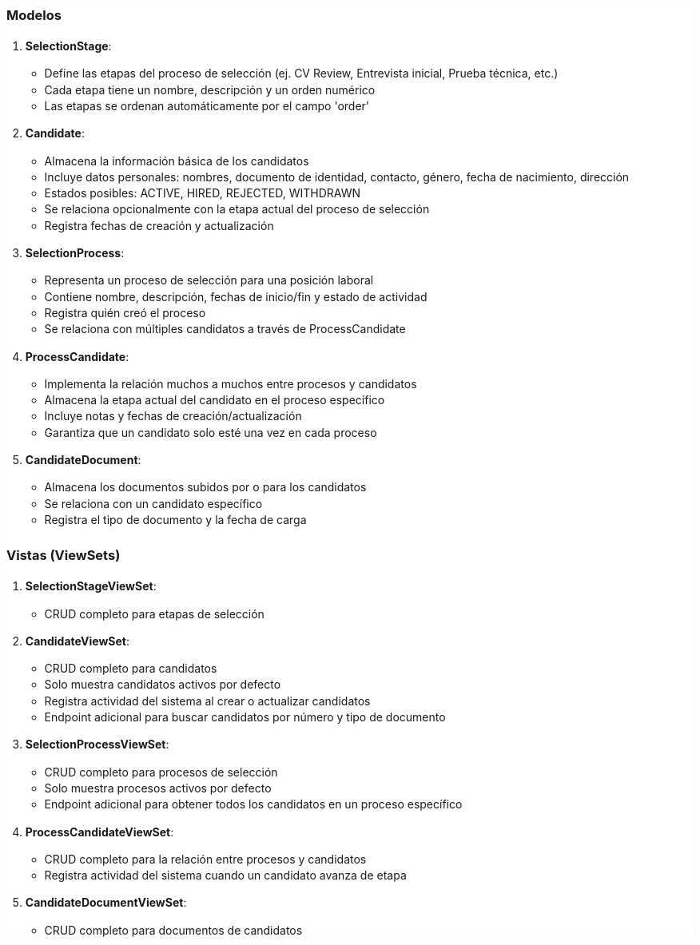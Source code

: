 ### Modelos

1. **SelectionStage**:
   - Define las etapas del proceso de selección (ej. CV Review, Entrevista inicial, Prueba técnica, etc.)
   - Cada etapa tiene un nombre, descripción y un orden numérico
   - Las etapas se ordenan automáticamente por el campo 'order'

2. **Candidate**:
   - Almacena la información básica de los candidatos
   - Incluye datos personales: nombres, documento de identidad, contacto, género, fecha de nacimiento, dirección
   - Estados posibles: ACTIVE, HIRED, REJECTED, WITHDRAWN
   - Se relaciona opcionalmente con la etapa actual del proceso de selección
   - Registra fechas de creación y actualización

3. **SelectionProcess**:
   - Representa un proceso de selección para una posición laboral
   - Contiene nombre, descripción, fechas de inicio/fin y estado de actividad
   - Registra quién creó el proceso
   - Se relaciona con múltiples candidatos a través de ProcessCandidate

4. **ProcessCandidate**:
   - Implementa la relación muchos a muchos entre procesos y candidatos
   - Almacena la etapa actual del candidato en el proceso específico
   - Incluye notas y fechas de creación/actualización
   - Garantiza que un candidato solo esté una vez en cada proceso

5. **CandidateDocument**:
   - Almacena los documentos subidos por o para los candidatos
   - Se relaciona con un candidato específico
   - Registra el tipo de documento y la fecha de carga

### Vistas (ViewSets)

1. **SelectionStageViewSet**:
   - CRUD completo para etapas de selección

2. **CandidateViewSet**:
   - CRUD completo para candidatos
   - Solo muestra candidatos activos por defecto
   - Registra actividad del sistema al crear o actualizar candidatos
   - Endpoint adicional para buscar candidatos por número y tipo de documento

3. **SelectionProcessViewSet**:
   - CRUD completo para procesos de selección
   - Solo muestra procesos activos por defecto
   - Endpoint adicional para obtener todos los candidatos en un proceso específico

4. **ProcessCandidateViewSet**:
   - CRUD completo para la relación entre procesos y candidatos
   - Registra actividad del sistema cuando un candidato avanza de etapa

5. **CandidateDocumentViewSet**:
   - CRUD completo para documentos de candidatos
